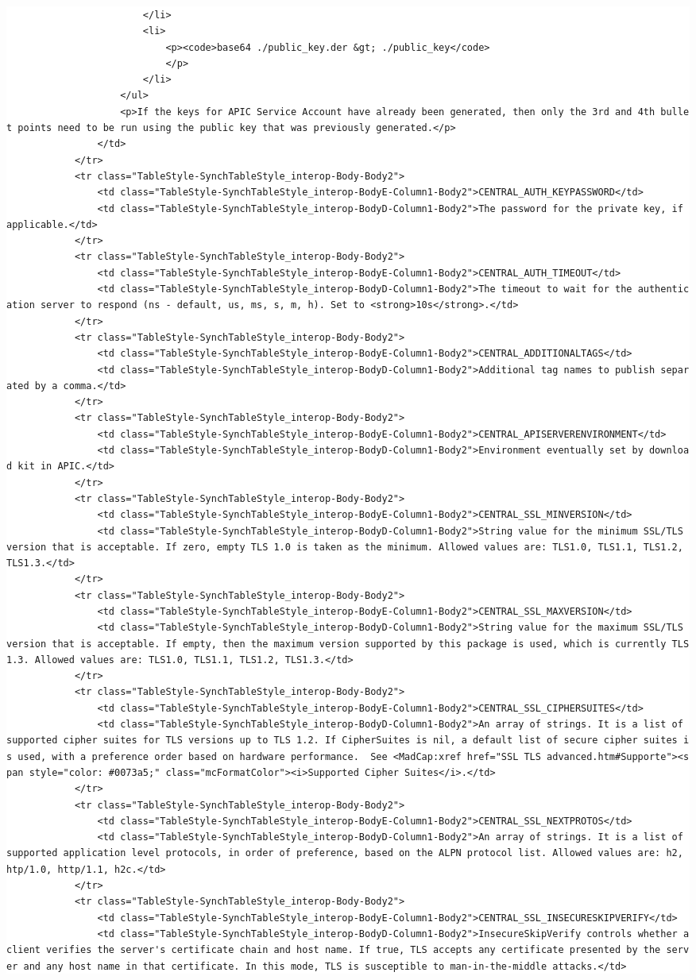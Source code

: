                            </li>
                            <li>
                                <p><code>base64 ./public_key.der &gt; ./public_key</code>
                                </p>
                            </li>
                        </ul>
                        <p>If the keys for APIC Service Account have already been generated, then only the 3rd and 4th bullet points need to be run using the public key that was previously generated.</p>
                    </td>
                </tr>
                <tr class="TableStyle-SynchTableStyle_interop-Body-Body2">
                    <td class="TableStyle-SynchTableStyle_interop-BodyE-Column1-Body2">CENTRAL_AUTH_KEYPASSWORD</td>
                    <td class="TableStyle-SynchTableStyle_interop-BodyD-Column1-Body2">The password for the private key, if applicable.</td>
                </tr>
                <tr class="TableStyle-SynchTableStyle_interop-Body-Body2">
                    <td class="TableStyle-SynchTableStyle_interop-BodyE-Column1-Body2">CENTRAL_AUTH_TIMEOUT</td>
                    <td class="TableStyle-SynchTableStyle_interop-BodyD-Column1-Body2">The timeout to wait for the authentication server to respond (ns - default, us, ms, s, m, h). Set to <strong>10s</strong>.</td>
                </tr>
                <tr class="TableStyle-SynchTableStyle_interop-Body-Body2">
                    <td class="TableStyle-SynchTableStyle_interop-BodyE-Column1-Body2">CENTRAL_ADDITIONALTAGS</td>
                    <td class="TableStyle-SynchTableStyle_interop-BodyD-Column1-Body2">Additional tag names to publish separated by a comma.</td>
                </tr>
                <tr class="TableStyle-SynchTableStyle_interop-Body-Body2">
                    <td class="TableStyle-SynchTableStyle_interop-BodyE-Column1-Body2">CENTRAL_APISERVERENVIRONMENT</td>
                    <td class="TableStyle-SynchTableStyle_interop-BodyD-Column1-Body2">Environment eventually set by download kit in APIC.</td>
                </tr>
                <tr class="TableStyle-SynchTableStyle_interop-Body-Body2">
                    <td class="TableStyle-SynchTableStyle_interop-BodyE-Column1-Body2">CENTRAL_SSL_MINVERSION</td>
                    <td class="TableStyle-SynchTableStyle_interop-BodyD-Column1-Body2">String value for the minimum SSL/TLS version that is acceptable. If zero, empty TLS 1.0 is taken as the minimum. Allowed values are: TLS1.0, TLS1.1, TLS1.2, TLS1.3.</td>
                </tr>
                <tr class="TableStyle-SynchTableStyle_interop-Body-Body2">
                    <td class="TableStyle-SynchTableStyle_interop-BodyE-Column1-Body2">CENTRAL_SSL_MAXVERSION</td>
                    <td class="TableStyle-SynchTableStyle_interop-BodyD-Column1-Body2">String value for the maximum SSL/TLS version that is acceptable. If empty, then the maximum version supported by this package is used, which is currently TLS 1.3. Allowed values are: TLS1.0, TLS1.1, TLS1.2, TLS1.3.</td>
                </tr>
                <tr class="TableStyle-SynchTableStyle_interop-Body-Body2">
                    <td class="TableStyle-SynchTableStyle_interop-BodyE-Column1-Body2">CENTRAL_SSL_CIPHERSUITES</td>
                    <td class="TableStyle-SynchTableStyle_interop-BodyD-Column1-Body2">An array of strings. It is a list of supported cipher suites for TLS versions up to TLS 1.2. If CipherSuites is nil, a default list of secure cipher suites is used, with a preference order based on hardware performance.  See <MadCap:xref href="SSL TLS advanced.htm#Supporte"><span style="color: #0073a5;" class="mcFormatColor"><i>Supported Cipher Suites</i>.</td>
                </tr>
                <tr class="TableStyle-SynchTableStyle_interop-Body-Body2">
                    <td class="TableStyle-SynchTableStyle_interop-BodyE-Column1-Body2">CENTRAL_SSL_NEXTPROTOS</td>
                    <td class="TableStyle-SynchTableStyle_interop-BodyD-Column1-Body2">An array of strings. It is a list of supported application level protocols, in order of preference, based on the ALPN protocol list. Allowed values are: h2, htp/1.0, http/1.1, h2c.</td>
                </tr>
                <tr class="TableStyle-SynchTableStyle_interop-Body-Body2">
                    <td class="TableStyle-SynchTableStyle_interop-BodyE-Column1-Body2">CENTRAL_SSL_INSECURESKIPVERIFY</td>
                    <td class="TableStyle-SynchTableStyle_interop-BodyD-Column1-Body2">InsecureSkipVerify controls whether a client verifies the server's certificate chain and host name. If true, TLS accepts any certificate presented by the server and any host name in that certificate. In this mode, TLS is susceptible to man-in-the-middle attacks.</td>